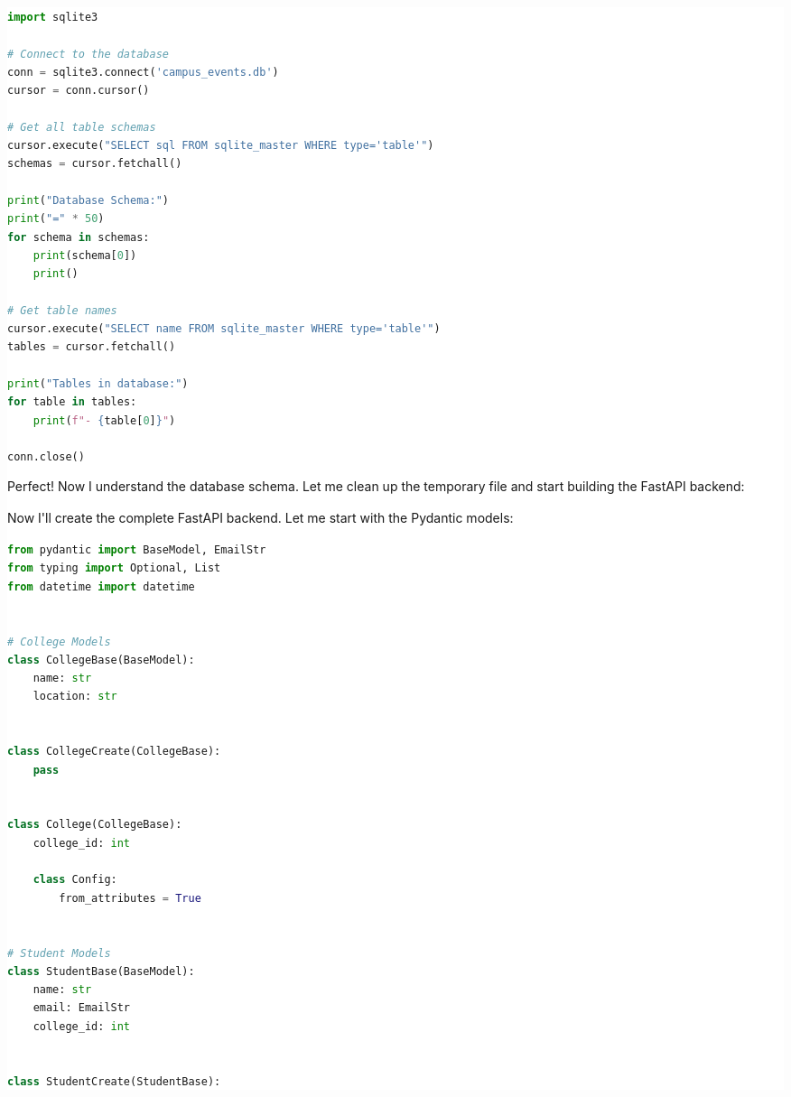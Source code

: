 
```python
import sqlite3

# Connect to the database
conn = sqlite3.connect('campus_events.db')
cursor = conn.cursor()

# Get all table schemas
cursor.execute("SELECT sql FROM sqlite_master WHERE type='table'")
schemas = cursor.fetchall()

print("Database Schema:")
print("=" * 50)
for schema in schemas:
    print(schema[0])
    print()

# Get table names
cursor.execute("SELECT name FROM sqlite_master WHERE type='table'")
tables = cursor.fetchall()

print("Tables in database:")
for table in tables:
    print(f"- {table[0]}")

conn.close()
```

Perfect! Now I understand the database schema. Let me clean up the temporary file and start building the FastAPI backend:


Now I'll create the complete FastAPI backend. Let me start with the Pydantic models:


```python
from pydantic import BaseModel, EmailStr
from typing import Optional, List
from datetime import datetime


# College Models
class CollegeBase(BaseModel):
    name: str
    location: str


class CollegeCreate(CollegeBase):
    pass


class College(CollegeBase):
    college_id: int

    class Config:
        from_attributes = True


# Student Models
class StudentBase(BaseModel):
    name: str
    email: EmailStr
    college_id: int


class StudentCreate(StudentBase):
```